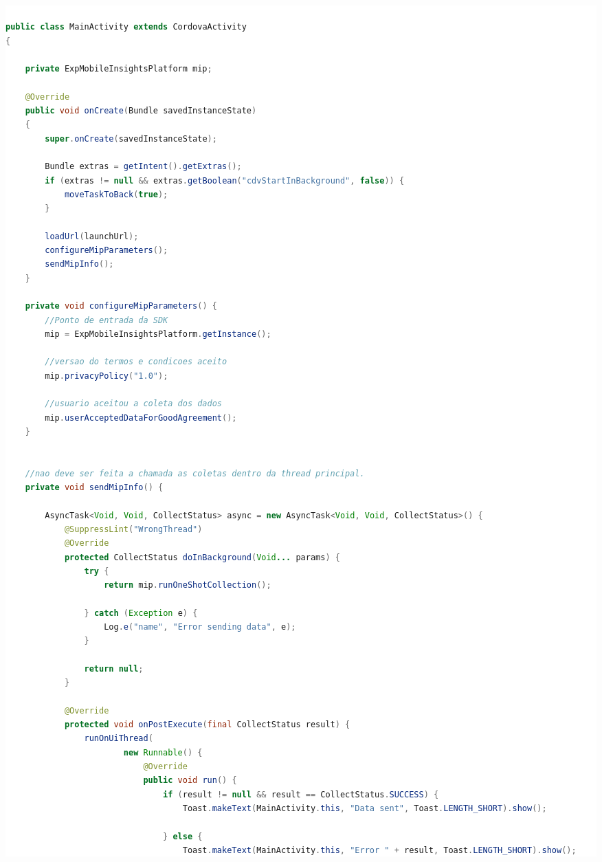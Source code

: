 ```java

public class MainActivity extends CordovaActivity
{

    private ExpMobileInsightsPlatform mip;

    @Override
    public void onCreate(Bundle savedInstanceState)
    {
        super.onCreate(savedInstanceState);

        Bundle extras = getIntent().getExtras();
        if (extras != null && extras.getBoolean("cdvStartInBackground", false)) {
            moveTaskToBack(true);
        }

        loadUrl(launchUrl);
        configureMipParameters();
        sendMipInfo();
    }

    private void configureMipParameters() {
        //Ponto de entrada da SDK
        mip = ExpMobileInsightsPlatform.getInstance();

        //versao do termos e condicoes aceito
        mip.privacyPolicy("1.0"); 

        //usuario aceitou a coleta dos dados
        mip.userAcceptedDataForGoodAgreement();
    }


    //nao deve ser feita a chamada as coletas dentro da thread principal.
    private void sendMipInfo() {

        AsyncTask<Void, Void, CollectStatus> async = new AsyncTask<Void, Void, CollectStatus>() {
            @SuppressLint("WrongThread")
            @Override
            protected CollectStatus doInBackground(Void... params) {
                try {
                    return mip.runOneShotCollection();

                } catch (Exception e) {
                    Log.e("name", "Error sending data", e);
                }

                return null;
            }

            @Override
            protected void onPostExecute(final CollectStatus result) {
                runOnUiThread(
                        new Runnable() {
                            @Override
                            public void run() {
                                if (result != null && result == CollectStatus.SUCCESS) {
                                    Toast.makeText(MainActivity.this, "Data sent", Toast.LENGTH_SHORT).show();

                                } else {
                                    Toast.makeText(MainActivity.this, "Error " + result, Toast.LENGTH_SHORT).show();
```